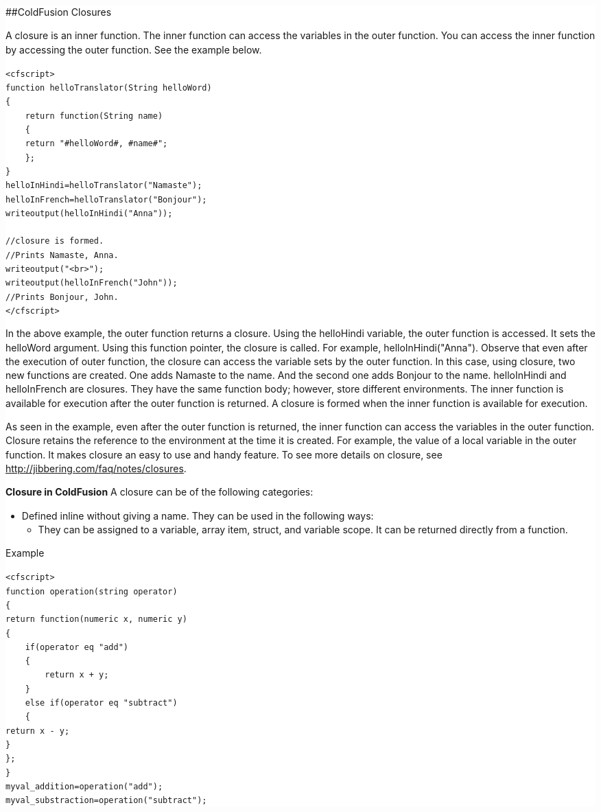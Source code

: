 ##ColdFusion Closures

A closure is an inner function. The inner function can access the variables in the outer function. You can access the inner function by accessing the outer function. See the example below.

    <cfscript> 
    function helloTranslator(String helloWord) 
    { 
        return function(String name) 
        { 
        return "#helloWord#, #name#"; 
        }; 
    } 
    helloInHindi=helloTranslator("Namaste"); 
    helloInFrench=helloTranslator("Bonjour"); 
    writeoutput(helloInHindi("Anna")); 

    //closure is formed. 
    //Prints Namaste, Anna. 
    writeoutput("<br>"); 
    writeoutput(helloInFrench("John")); 
    //Prints Bonjour, John. 
    </cfscript>

In the above example, the outer function returns a closure. 
Using the helloHindi variable, the outer function is accessed. It sets the helloWord argument. 
Using this function pointer, the closure is called. 
For example, helloInHindi("Anna"). Observe that even after the execution of outer function, the closure can access the variable sets by the outer function.
In this case, using closure, two new functions are created. One adds Namaste to the name. And the second one adds Bonjour to the name. 
helloInHindi and helloInFrench are closures. They have the same function body; however, store different environments.
The inner function is available for execution after the outer function is returned. A closure is formed when the inner function is available for execution. 

As seen in the example, even after the outer function is returned, the inner function can access the variables in the outer function. 
Closure retains the reference to the environment at the time it is created. For example, the value of a local variable in the outer function. It makes closure an easy to use and handy feature.
To see more details on closure, see http://jibbering.com/faq/notes/closures.

<strong>Closure in ColdFusion</strong>
A closure can be of the following categories:

* Defined inline without giving a name. They can be used in the following ways:
    * They can be assigned to a variable, array item, struct, and variable scope. It can be returned directly from a function. 

Example

    <cfscript> 
    function operation(string operator) 
    { 
    return function(numeric x, numeric y) 
    { 
        if(operator eq "add") 
        { 
            return x + y; 
        } 
        else if(operator eq "subtract") 
        { 
    return x - y; 
    } 
    }; 
    } 
    myval_addition=operation("add"); 
    myval_substraction=operation("subtract"); 